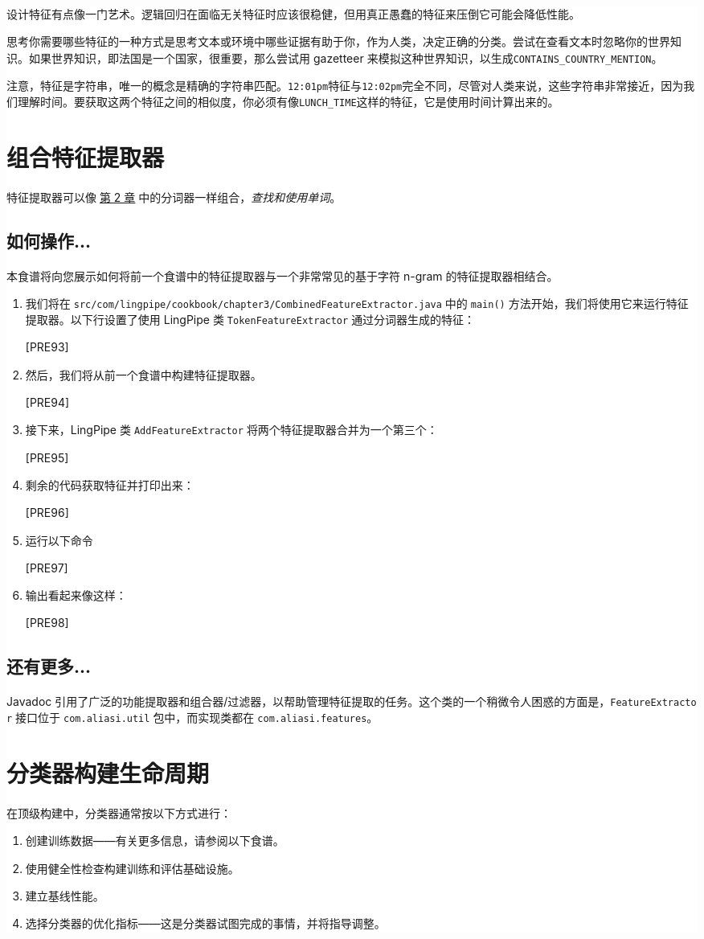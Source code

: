设计特征有点像一门艺术。逻辑回归在面临无关特征时应该很稳健，但用真正愚蠢的特征来压倒它可能会降低性能。

思考你需要哪些特征的一种方式是思考文本或环境中哪些证据有助于你，作为人类，决定正确的分类。尝试在查看文本时忽略你的世界知识。如果世界知识，即法国是一个国家，很重要，那么尝试用 gazetteer 来模拟这种世界知识，以生成`CONTAINS_COUNTRY_MENTION`。

注意，特征是字符串，唯一的概念是精确的字符串匹配。`12:01pm`特征与`12:02pm`完全不同，尽管对人类来说，这些字符串非常接近，因为我们理解时间。要获取这两个特征之间的相似度，你必须有像`LUNCH_TIME`这样的特征，它是使用时间计算出来的。

# 组合特征提取器

特征提取器可以像 [第 2 章](part0027_split_000.html#page "第 2 章。查找和使用单词") 中的分词器一样组合，*查找和使用单词*。

## 如何操作...

本食谱将向您展示如何将前一个食谱中的特征提取器与一个非常常见的基于字符 n-gram 的特征提取器相结合。

1.  我们将在 `src/com/lingpipe/cookbook/chapter3/CombinedFeatureExtractor.java` 中的 `main()` 方法开始，我们将使用它来运行特征提取器。以下行设置了使用 LingPipe 类 `TokenFeatureExtractor` 通过分词器生成的特征：

    [PRE93]

1.  然后，我们将从前一个食谱中构建特征提取器。

    [PRE94]

1.  接下来，LingPipe 类 `AddFeatureExtractor` 将两个特征提取器合并为一个第三个：

    [PRE95]

1.  剩余的代码获取特征并打印出来：

    [PRE96]

1.  运行以下命令

    [PRE97]

1.  输出看起来像这样：

    [PRE98]

## 还有更多...

Javadoc 引用了广泛的功能提取器和组合器/过滤器，以帮助管理特征提取的任务。这个类的一个稍微令人困惑的方面是，`FeatureExtractor` 接口位于 `com.aliasi.util` 包中，而实现类都在 `com.aliasi.features`。

# 分类器构建生命周期

在顶级构建中，分类器通常按以下方式进行：

1.  创建训练数据——有关更多信息，请参阅以下食谱。

1.  使用健全性检查构建训练和评估基础设施。

1.  建立基线性能。

1.  选择分类器的优化指标——这是分类器试图完成的事情，并将指导调整。
